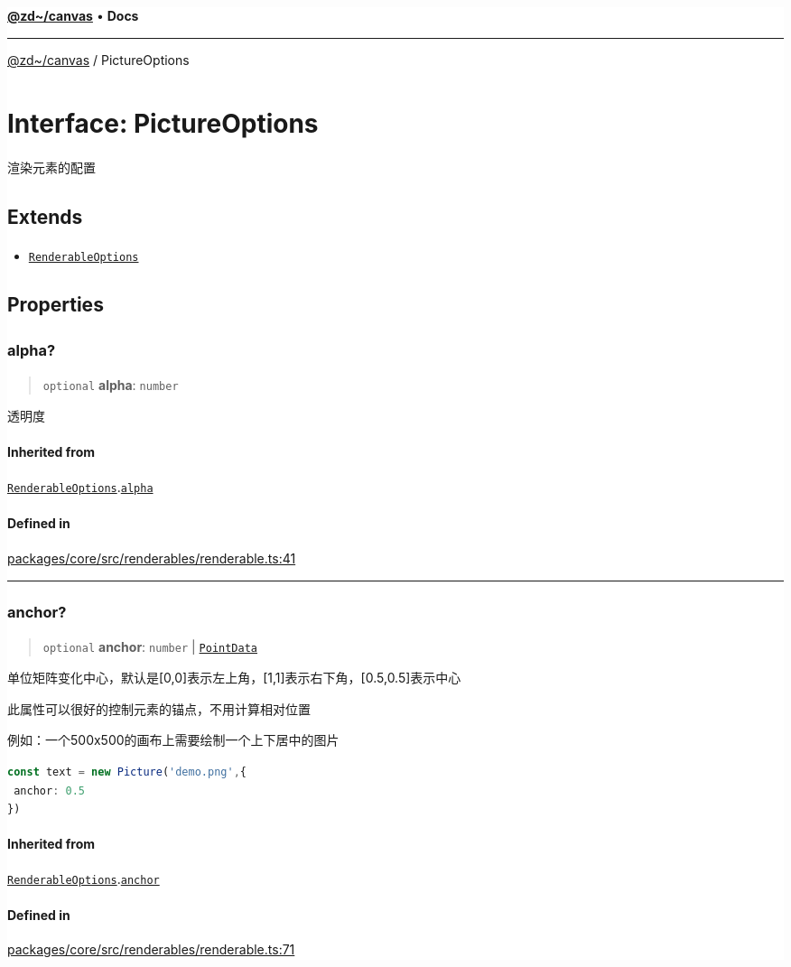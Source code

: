 [**@zd~/canvas**](../README.md) • **Docs**

***

[@zd~/canvas](../README.md) / PictureOptions

# Interface: PictureOptions

渲染元素的配置

## Extends

- [`RenderableOptions`](RenderableOptions.md)

## Properties

### alpha?

> `optional` **alpha**: `number`

透明度

#### Inherited from

[`RenderableOptions`](RenderableOptions.md).[`alpha`](RenderableOptions.md#alpha)

#### Defined in

[packages/core/src/renderables/renderable.ts:41](https://github.com/zhuddan/canvas/blob/4e0594a0d45f272f1c29554e1059a5920cb977c7/packages/core/src/renderables/renderable.ts#L41)

***

### anchor?

> `optional` **anchor**: `number` \| [`PointData`](PointData.md)

单位矩阵变化中心，默认是[0,0]表示左上角，[1,1]表示右下角，[0.5,0.5]表示中心

此属性可以很好的控制元素的锚点，不用计算相对位置

例如：一个500x500的画布上需要绘制一个上下居中的图片

``` ts
const text = new Picture('demo.png',{
 anchor: 0.5
})
```

#### Inherited from

[`RenderableOptions`](RenderableOptions.md).[`anchor`](RenderableOptions.md#anchor)

#### Defined in

[packages/core/src/renderables/renderable.ts:71](https://github.com/zhuddan/canvas/blob/4e0594a0d45f272f1c29554e1059a5920cb977c7/packages/core/src/renderables/renderable.ts#L71)
